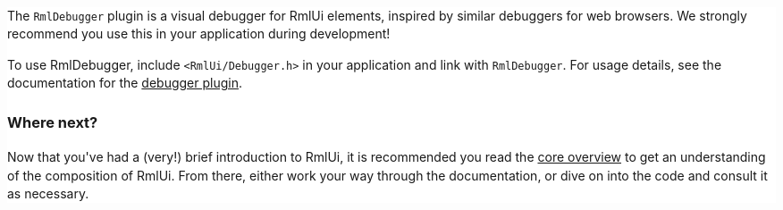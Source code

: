 The `RmlDebugger` plugin is a visual debugger for RmlUi elements, inspired by similar debuggers for web browsers. We strongly recommend you use this in your application during development!

To use RmlDebugger, include `<RmlUi/Debugger.h>` in your application and link with `RmlDebugger`. For usage details, see the documentation for the [debugger plugin](debugger.html).


### Where next?

Now that you've had a (very!) brief introduction to RmlUi, it is recommended you read the [core overview](core_overview.html) to get an understanding of the composition of RmlUi. From there, either work your way through the documentation, or dive on into the code and consult it as necessary. 
